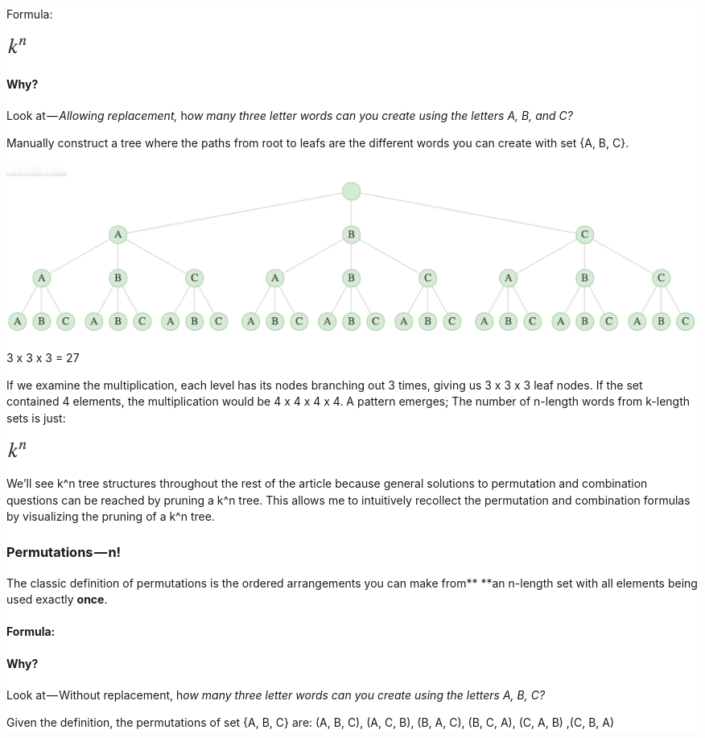 Formula:

![1*1ELvoci_z2aKBp0ZHFiHCw.png](../_resources/3cf37049e4852137e9c1ffa5f2c8b482.png)

#### Why?

Look at — *Allowing replacement,* h*ow many three letter words can you create using the letters A, B, and C?*

Manually construct a tree where the paths from root to leafs are the different words you can create with set {A, B, C}.

![](../_resources/1bc5fa07a06539c7b2f02c5f604a0917.png)![1*3K5rohaE6s68K62z1PE17w.png](../_resources/b66b1dc667a8e21315561b68f1352e1e.png)

3 x 3 x 3 = 27

If we examine the multiplication, each level has its nodes branching out 3 times, giving us 3 x 3 x 3 leaf nodes. If the set contained 4 elements, the multiplication would be 4 x 4 x 4 x 4. A pattern emerges; The number of n-length words from k-length sets is just:

![1*SQni3bqIMuQKRPnOYl071Q.png](../_resources/3cf37049e4852137e9c1ffa5f2c8b482.png)

We’ll see k^n tree structures throughout the rest of the article because general solutions to permutation and combination questions can be reached by pruning a k^n tree. This allows me to intuitively recollect the permutation and combination formulas by visualizing the pruning of a k^n tree.

### Permutations — n!

The classic definition of permutations is the ordered arrangements you can make from**  **an n-length set with all elements being used exactly **once**.

#### Formula:

#### Why?

Look at — Without replacement, h*ow many three letter words can you create using the letters A, B, C?*

Given the definition, the permutations of set {A, B, C} are:
(A, B, C), (A, C, B), (B, A, C), (B, C, A), (C, A, B) ,(C, B, A)
